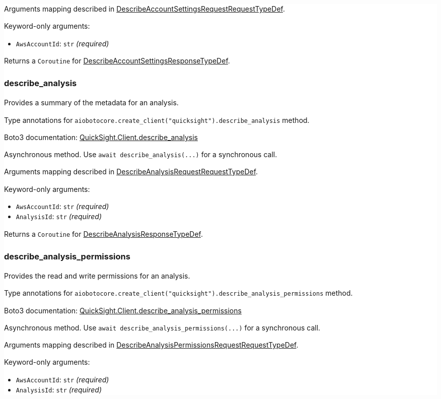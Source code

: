 Arguments mapping described in
[DescribeAccountSettingsRequestRequestTypeDef](./type_defs.md#describeaccountsettingsrequestrequesttypedef).

Keyword-only arguments:

- `AwsAccountId`: `str` *(required)*

Returns a `Coroutine` for
[DescribeAccountSettingsResponseTypeDef](./type_defs.md#describeaccountsettingsresponsetypedef).

<a id="describe_analysis"></a>

### describe_analysis

Provides a summary of the metadata for an analysis.

Type annotations for
`aiobotocore.create_client("quicksight").describe_analysis` method.

Boto3 documentation:
[QuickSight.Client.describe_analysis](https://boto3.amazonaws.com/v1/documentation/api/latest/reference/services/quicksight.html#QuickSight.Client.describe_analysis)

Asynchronous method. Use `await describe_analysis(...)` for a synchronous call.

Arguments mapping described in
[DescribeAnalysisRequestRequestTypeDef](./type_defs.md#describeanalysisrequestrequesttypedef).

Keyword-only arguments:

- `AwsAccountId`: `str` *(required)*
- `AnalysisId`: `str` *(required)*

Returns a `Coroutine` for
[DescribeAnalysisResponseTypeDef](./type_defs.md#describeanalysisresponsetypedef).

<a id="describe_analysis_permissions"></a>

### describe_analysis_permissions

Provides the read and write permissions for an analysis.

Type annotations for
`aiobotocore.create_client("quicksight").describe_analysis_permissions` method.

Boto3 documentation:
[QuickSight.Client.describe_analysis_permissions](https://boto3.amazonaws.com/v1/documentation/api/latest/reference/services/quicksight.html#QuickSight.Client.describe_analysis_permissions)

Asynchronous method. Use `await describe_analysis_permissions(...)` for a
synchronous call.

Arguments mapping described in
[DescribeAnalysisPermissionsRequestRequestTypeDef](./type_defs.md#describeanalysispermissionsrequestrequesttypedef).

Keyword-only arguments:

- `AwsAccountId`: `str` *(required)*
- `AnalysisId`: `str` *(required)*
